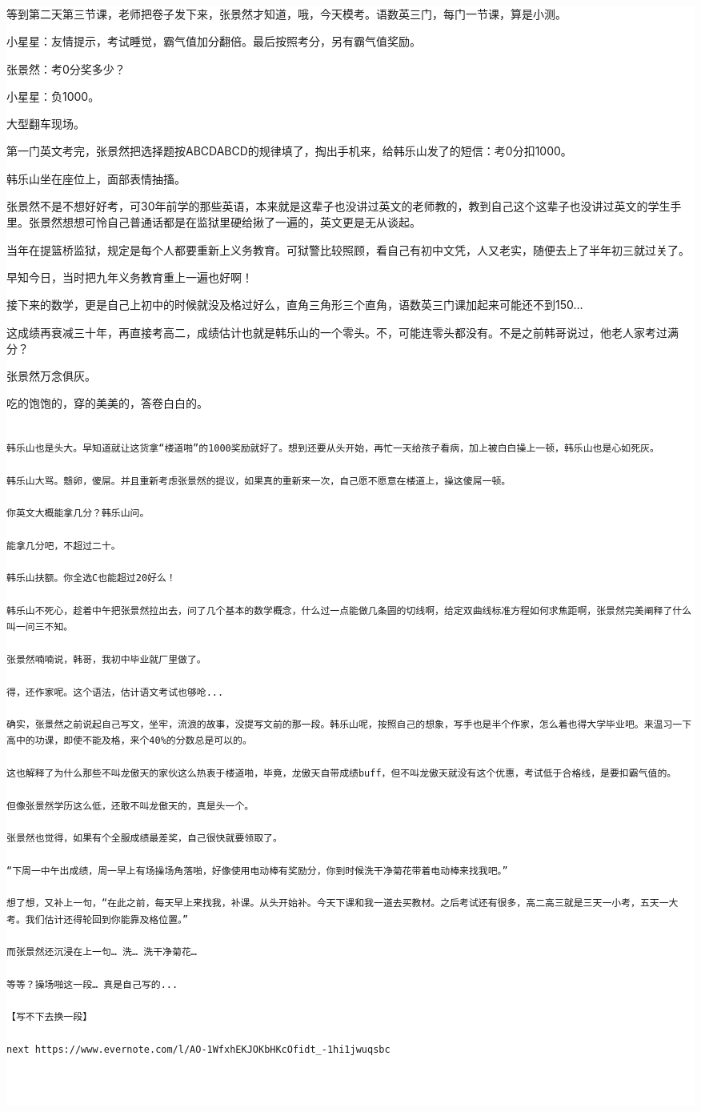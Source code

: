 
等到第二天第三节课，老师把卷子发下来，张景然才知道，哦，今天模考。语数英三门，每门一节课，算是小测。

小星星：友情提示，考试睡觉，霸气值加分翻倍。最后按照考分，另有霸气值奖励。

张景然：考0分奖多少？

小星星：负1000。

大型翻车现场。

第一门英文考完，张景然把选择题按ABCDABCD的规律填了，掏出手机来，给韩乐山发了的短信：考0分扣1000。

韩乐山坐在座位上，面部表情抽搐。

张景然不是不想好好考，可30年前学的那些英语，本来就是这辈子也没讲过英文的老师教的，教到自己这个这辈子也没讲过英文的学生手里。张景然想想可怜自己普通话都是在监狱里硬给揪了一遍的，英文更是无从谈起。

当年在提篮桥监狱，规定是每个人都要重新上义务教育。可狱警比较照顾，看自己有初中文凭，人又老实，随便去上了半年初三就过关了。

早知今日，当时把九年义务教育重上一遍也好啊！

接下来的数学，更是自己上初中的时候就没及格过好么，直角三角形三个直角，语数英三门课加起来可能还不到150…

这成绩再衰减三十年，再直接考高二，成绩估计也就是韩乐山的一个零头。不，可能连零头都没有。不是之前韩哥说过，他老人家考过满分？

张景然万念俱灰。

吃的饱饱的，穿的美美的，答卷白白的。

~~~

韩乐山也是头大。早知道就让这货拿“楼道啪”的1000奖励就好了。想到还要从头开始，再忙一天给孩子看病，加上被白白操上一顿，韩乐山也是心如死灰。

韩乐山大骂。戆卵，傻屌。并且重新考虑张景然的提议，如果真的重新来一次，自己愿不愿意在楼道上，操这傻屌一顿。

你英文大概能拿几分？韩乐山问。

能拿几分吧，不超过二十。

韩乐山扶额。你全选C也能超过20好么！

韩乐山不死心，趁着中午把张景然拉出去，问了几个基本的数学概念，什么过一点能做几条圆的切线啊，给定双曲线标准方程如何求焦距啊，张景然完美阐释了什么叫一问三不知。

张景然喃喃说，韩哥，我初中毕业就厂里做了。

得，还作家呢。这个语法，估计语文考试也够呛...

确实，张景然之前说起自己写文，坐牢，流浪的故事，没提写文前的那一段。韩乐山呢，按照自己的想象，写手也是半个作家，怎么着也得大学毕业吧。来温习一下高中的功课，即使不能及格，来个40%的分数总是可以的。

这也解释了为什么那些不叫龙傲天的家伙这么热衷于楼道啪，毕竟，龙傲天自带成绩buff，但不叫龙傲天就没有这个优惠，考试低于合格线，是要扣霸气值的。

但像张景然学历这么低，还敢不叫龙傲天的，真是头一个。

张景然也觉得，如果有个全服成绩最差奖，自己很快就要领取了。

“下周一中午出成绩，周一早上有场操场角落啪，好像使用电动棒有奖励分，你到时候洗干净菊花带着电动棒来找我吧。”

想了想，又补上一句，“在此之前，每天早上来找我，补课。从头开始补。今天下课和我一道去买教材。之后考试还有很多，高二高三就是三天一小考，五天一大考。我们估计还得轮回到你能靠及格位置。”

而张景然还沉浸在上一句… 洗… 洗干净菊花…

等等？操场啪这一段… 真是自己写的...

【写不下去换一段】

next https://www.evernote.com/l/AO-1WfxhEKJOKbHKcOfidt_-1hi1jwuqsbc




~~~